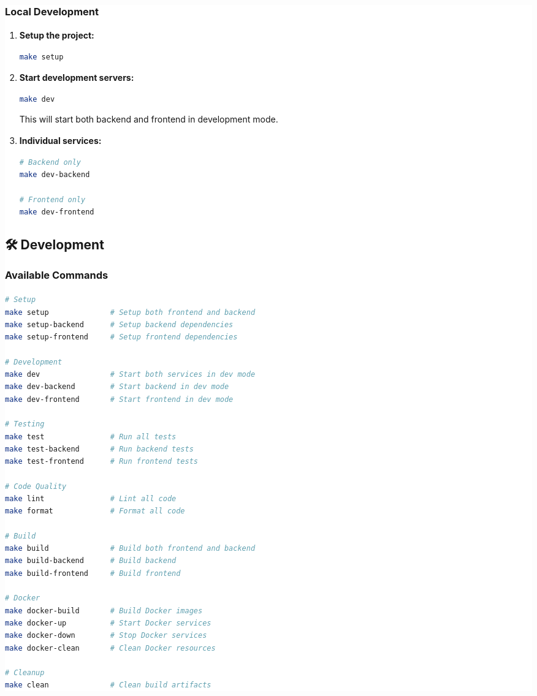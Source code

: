 ### Local Development

1. **Setup the project:**
   ```bash
   make setup
   ```

2. **Start development servers:**
   ```bash
   make dev
   ```

   This will start both backend and frontend in development mode.

3. **Individual services:**
   ```bash
   # Backend only
   make dev-backend

   # Frontend only
   make dev-frontend
   ```

## 🛠️ Development

### Available Commands

```bash
# Setup
make setup              # Setup both frontend and backend
make setup-backend      # Setup backend dependencies
make setup-frontend     # Setup frontend dependencies

# Development
make dev                # Start both services in dev mode
make dev-backend        # Start backend in dev mode
make dev-frontend       # Start frontend in dev mode

# Testing
make test               # Run all tests
make test-backend       # Run backend tests
make test-frontend      # Run frontend tests

# Code Quality
make lint               # Lint all code
make format             # Format all code

# Build
make build              # Build both frontend and backend
make build-backend      # Build backend
make build-frontend     # Build frontend

# Docker
make docker-build       # Build Docker images
make docker-up          # Start Docker services
make docker-down        # Stop Docker services
make docker-clean       # Clean Docker resources

# Cleanup
make clean              # Clean build artifacts
```
